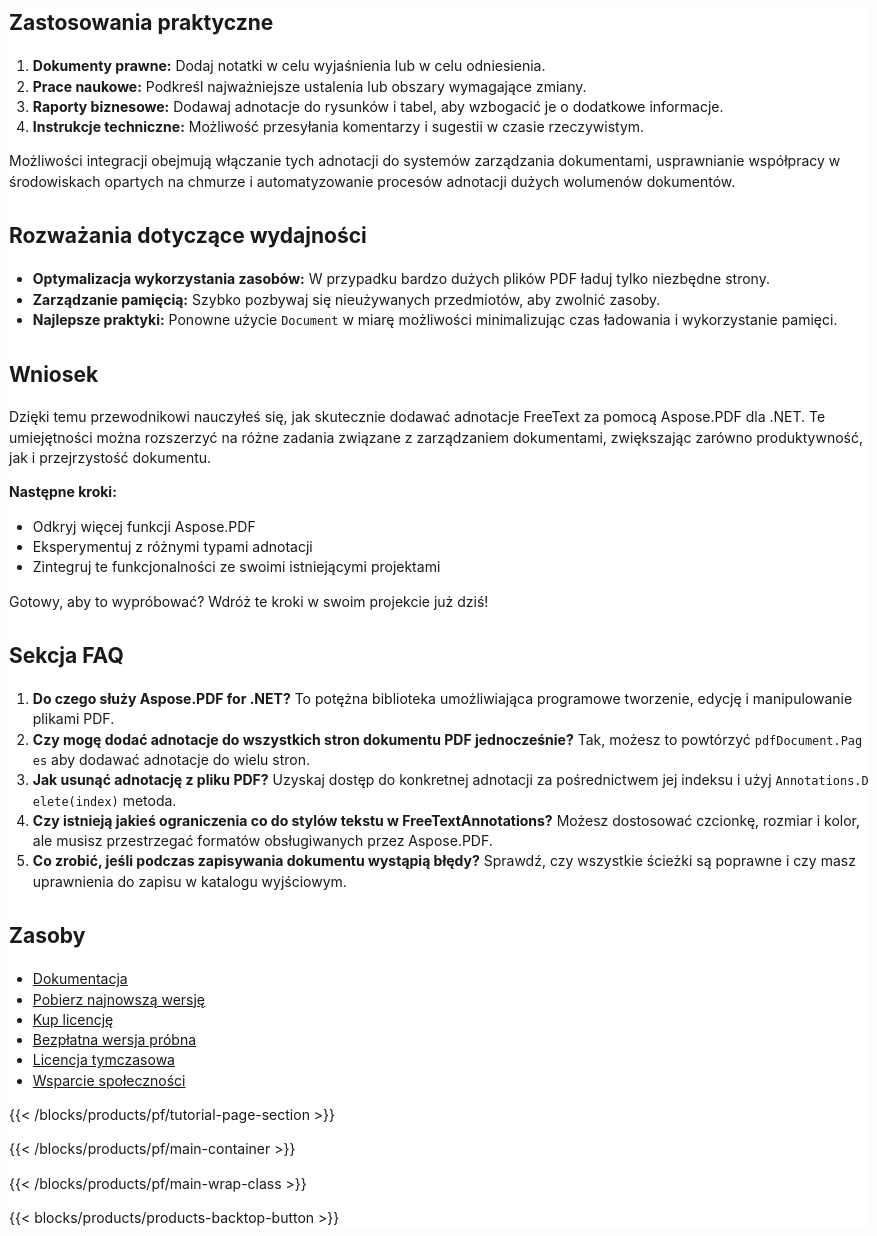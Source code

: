 ## Zastosowania praktyczne
1. **Dokumenty prawne:** Dodaj notatki w celu wyjaśnienia lub w celu odniesienia.
2. **Prace naukowe:** Podkreśl najważniejsze ustalenia lub obszary wymagające zmiany.
3. **Raporty biznesowe:** Dodawaj adnotacje do rysunków i tabel, aby wzbogacić je o dodatkowe informacje.
4. **Instrukcje techniczne:** Możliwość przesyłania komentarzy i sugestii w czasie rzeczywistym.

Możliwości integracji obejmują włączanie tych adnotacji do systemów zarządzania dokumentami, usprawnianie współpracy w środowiskach opartych na chmurze i automatyzowanie procesów adnotacji dużych wolumenów dokumentów.

## Rozważania dotyczące wydajności
- **Optymalizacja wykorzystania zasobów:** W przypadku bardzo dużych plików PDF ładuj tylko niezbędne strony.
- **Zarządzanie pamięcią:** Szybko pozbywaj się nieużywanych przedmiotów, aby zwolnić zasoby.
- **Najlepsze praktyki:** Ponowne użycie `Document` w miarę możliwości minimalizując czas ładowania i wykorzystanie pamięci.

## Wniosek
Dzięki temu przewodnikowi nauczyłeś się, jak skutecznie dodawać adnotacje FreeText za pomocą Aspose.PDF dla .NET. Te umiejętności można rozszerzyć na różne zadania związane z zarządzaniem dokumentami, zwiększając zarówno produktywność, jak i przejrzystość dokumentu.

**Następne kroki:**
- Odkryj więcej funkcji Aspose.PDF
- Eksperymentuj z różnymi typami adnotacji
- Zintegruj te funkcjonalności ze swoimi istniejącymi projektami

Gotowy, aby to wypróbować? Wdróż te kroki w swoim projekcie już dziś!

## Sekcja FAQ
1. **Do czego służy Aspose.PDF for .NET?** To potężna biblioteka umożliwiająca programowe tworzenie, edycję i manipulowanie plikami PDF.
2. **Czy mogę dodać adnotacje do wszystkich stron dokumentu PDF jednocześnie?** Tak, możesz to powtórzyć `pdfDocument.Pages` aby dodawać adnotacje do wielu stron.
3. **Jak usunąć adnotację z pliku PDF?** Uzyskaj dostęp do konkretnej adnotacji za pośrednictwem jej indeksu i użyj `Annotations.Delete(index)` metoda.
4. **Czy istnieją jakieś ograniczenia co do stylów tekstu w FreeTextAnnotations?** Możesz dostosować czcionkę, rozmiar i kolor, ale musisz przestrzegać formatów obsługiwanych przez Aspose.PDF.
5. **Co zrobić, jeśli podczas zapisywania dokumentu wystąpią błędy?** Sprawdź, czy wszystkie ścieżki są poprawne i czy masz uprawnienia do zapisu w katalogu wyjściowym.

## Zasoby
- [Dokumentacja](https://reference.aspose.com/pdf/net/)
- [Pobierz najnowszą wersję](https://releases.aspose.com/pdf/net/)
- [Kup licencję](https://purchase.aspose.com/buy)
- [Bezpłatna wersja próbna](https://releases.aspose.com/pdf/net/)
- [Licencja tymczasowa](https://purchase.aspose.com/temporary-license/)
- [Wsparcie społeczności](https://forum.aspose.com/c/pdf/10)


{{< /blocks/products/pf/tutorial-page-section >}}

{{< /blocks/products/pf/main-container >}}

{{< /blocks/products/pf/main-wrap-class >}}

{{< blocks/products/products-backtop-button >}}